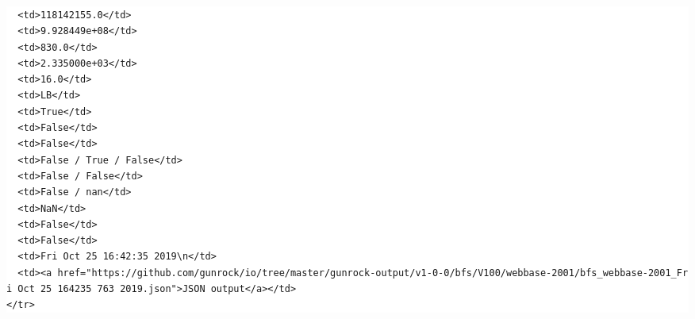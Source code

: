      <td>118142155.0</td>
      <td>9.928449e+08</td>
      <td>830.0</td>
      <td>2.335000e+03</td>
      <td>16.0</td>
      <td>LB</td>
      <td>True</td>
      <td>False</td>
      <td>False</td>
      <td>False / True / False</td>
      <td>False / False</td>
      <td>False / nan</td>
      <td>NaN</td>
      <td>False</td>
      <td>False</td>
      <td>Fri Oct 25 16:42:35 2019\n</td>
      <td><a href="https://github.com/gunrock/io/tree/master/gunrock-output/v1-0-0/bfs/V100/webbase-2001/bfs_webbase-2001_Fri Oct 25 164235 763 2019.json">JSON output</a></td>
    </tr>
  </tbody>
</table>
